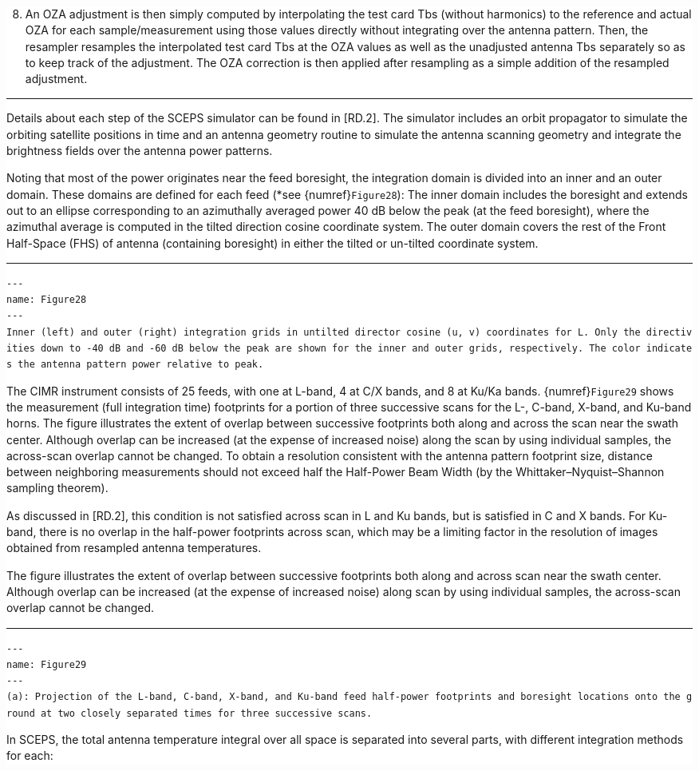 8. An OZA adjustment is then simply computed by interpolating the test card Tbs (without harmonics) to the reference and actual OZA for each sample/measurement using those values directly without integrating over the antenna pattern. Then, the resampler resamples the interpolated test card Tbs at the OZA values as well as the unadjusted antenna Tbs separately so as to keep track of the adjustment. The OZA correction is then applied after resampling as a simple addition of the resampled adjustment.

---

Details about each step of the SCEPS simulator can be found in [RD.2]. The simulator includes an orbit propagator to simulate the orbiting satellite positions in time and an antenna geometry routine to simulate the antenna scanning geometry and integrate the brightness fields over the antenna power patterns. 

Noting that most of the power originates near the feed boresight, the integration domain is divided into an inner and an outer domain. These domains are defined for each feed (*see {numref}`Figure28`): The inner domain includes the boresight and extends out to an ellipse corresponding to an azimuthally averaged power 40 dB below the peak (at the feed boresight), where the azimuthal average is computed in the tilted direction cosine coordinate system.  The outer domain covers the rest of the Front Half-Space (FHS) of antenna (containing boresight) in either the tilted or un-tilted coordinate system.

---
```{figure} Figure28.png
---
name: Figure28
---
Inner (left) and outer (right) integration grids in untilted director cosine (u, v) coordinates for L. Only the directivities down to -40 dB and -60 dB below the peak are shown for the inner and outer grids, respectively. The color indicates the antenna pattern power relative to peak.
```


The CIMR instrument consists of 25 feeds, with one at L-band, 4 at C/X bands, and 8 at Ku/Ka bands. {numref}`Figure29` shows the measurement (full integration time) footprints for a portion of three successive scans for the L-, C-band, X-band, and Ku-band horns. The figure illustrates the extent of overlap between successive footprints both along and across the scan near the swath center. Although overlap can be increased (at the expense of increased noise) along the scan by using individual samples, the across-scan overlap cannot be changed.  To obtain a resolution consistent with the antenna pattern footprint size, distance between neighboring measurements should not exceed half the Half-Power Beam Width (by the Whittaker–Nyquist–Shannon sampling theorem).

As discussed in [RD.2], this condition is not satisfied across scan in L and Ku bands, but is satisfied in C and X bands. For Ku-band, there is no overlap in the half-power footprints across scan, which may be a limiting factor in the resolution of images obtained from resampled antenna temperatures.

The figure illustrates the extent of overlap between successive footprints both along and across scan near the swath center. Although overlap can be increased (at the expense of increased noise) along scan by using individual samples, the across-scan overlap cannot be changed.

---
```{figure} Figure29.png
---
name: Figure29
---
(a): Projection of the L-band, C-band, X-band, and Ku-band feed half-power footprints and boresight locations onto the ground at two closely separated times for three successive scans.
```
In SCEPS, the total antenna temperature integral over all space is separated into several parts, with different integration methods for each:
